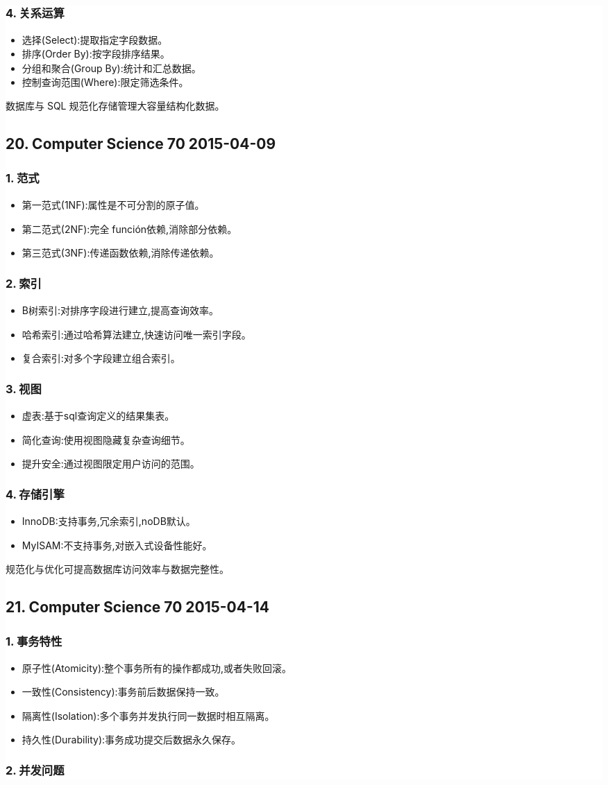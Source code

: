 ### 4. 关系运算

- 选择(Select):提取指定字段数据。
- 排序(Order By):按字段排序结果。
- 分组和聚合(Group By):统计和汇总数据。
- 控制查询范围(Where):限定筛选条件。

数据库与 SQL 规范化存储管理大容量结构化数据。

## 20. Computer Science 70 2015-04-09

### 1. 范式

- 第一范式(1NF):属性是不可分割的原子值。

- 第二范式(2NF):完全 función依赖,消除部分依赖。

- 第三范式(3NF):传递函数依赖,消除传递依赖。

### 2. 索引

- B树索引:对排序字段进行建立,提高查询效率。

- 哈希索引:通过哈希算法建立,快速访问唯一索引字段。

- 复合索引:对多个字段建立组合索引。

### 3. 视图

- 虚表:基于sql查询定义的结果集表。

- 简化查询:使用视图隐藏复杂查询细节。

- 提升安全:通过视图限定用户访问的范围。

### 4. 存储引擎

- InnoDB:支持事务,冗余索引,noDB默认。

- MyISAM:不支持事务,对嵌入式设备性能好。

规范化与优化可提高数据库访问效率与数据完整性。

## 21. Computer Science 70 2015-04-14

### 1. 事务特性

- 原子性(Atomicity):整个事务所有的操作都成功,或者失败回滚。

- 一致性(Consistency):事务前后数据保持一致。

- 隔离性(Isolation):多个事务并发执行同一数据时相互隔离。

- 持久性(Durability):事务成功提交后数据永久保存。

### 2. 并发问题
